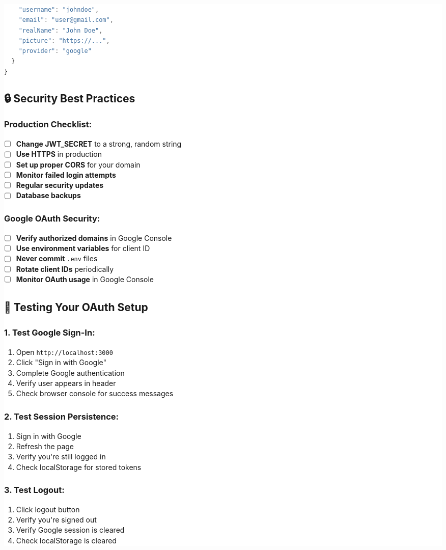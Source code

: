 ```javascript
    "username": "johndoe",
    "email": "user@gmail.com",
    "realName": "John Doe",
    "picture": "https://...",
    "provider": "google"
  }
}
```

## 🔒 **Security Best Practices**

### **Production Checklist:**

- [ ] **Change JWT_SECRET** to a strong, random string
- [ ] **Use HTTPS** in production
- [ ] **Set up proper CORS** for your domain
- [ ] **Monitor failed login attempts**
- [ ] **Regular security updates**
- [ ] **Database backups**

### **Google OAuth Security:**

- [ ] **Verify authorized domains** in Google Console
- [ ] **Use environment variables** for client ID
- [ ] **Never commit** `.env` files
- [ ] **Rotate client IDs** periodically
- [ ] **Monitor OAuth usage** in Google Console

## 🧪 **Testing Your OAuth Setup**

### **1. Test Google Sign-In:**
1. Open `http://localhost:3000`
2. Click "Sign in with Google"
3. Complete Google authentication
4. Verify user appears in header
5. Check browser console for success messages

### **2. Test Session Persistence:**
1. Sign in with Google
2. Refresh the page
3. Verify you're still logged in
4. Check localStorage for stored tokens

### **3. Test Logout:**
1. Click logout button
2. Verify you're signed out
3. Verify Google session is cleared
4. Check localStorage is cleared
